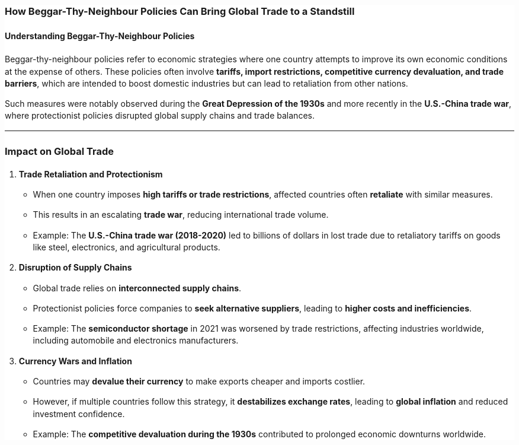 

### **How Beggar-Thy-Neighbour Policies Can Bring Global Trade to a Standstill**  



#### **Understanding Beggar-Thy-Neighbour Policies**  

Beggar-thy-neighbour policies refer to economic strategies where one country attempts to improve its own economic conditions at the expense of others. These policies often involve **tariffs, import restrictions, competitive currency devaluation, and trade barriers**, which are intended to boost domestic industries but can lead to retaliation from other nations.  



Such measures were notably observed during the **Great Depression of the 1930s** and more recently in the **U.S.-China trade war**, where protectionist policies disrupted global supply chains and trade balances.  



---



### **Impact on Global Trade**  



1. **Trade Retaliation and Protectionism**  

   - When one country imposes **high tariffs or trade restrictions**, affected countries often **retaliate** with similar measures.  

   - This results in an escalating **trade war**, reducing international trade volume.  

   - Example: The **U.S.-China trade war (2018-2020)** led to billions of dollars in lost trade due to retaliatory tariffs on goods like steel, electronics, and agricultural products.  



2. **Disruption of Supply Chains**  

   - Global trade relies on **interconnected supply chains**.  

   - Protectionist policies force companies to **seek alternative suppliers**, leading to **higher costs and inefficiencies**.  

   - Example: The **semiconductor shortage** in 2021 was worsened by trade restrictions, affecting industries worldwide, including automobile and electronics manufacturers.  



3. **Currency Wars and Inflation**  

   - Countries may **devalue their currency** to make exports cheaper and imports costlier.  

   - However, if multiple countries follow this strategy, it **destabilizes exchange rates**, leading to **global inflation** and reduced investment confidence.  

   - Example: The **competitive devaluation during the 1930s** contributed to prolonged economic downturns worldwide.  
